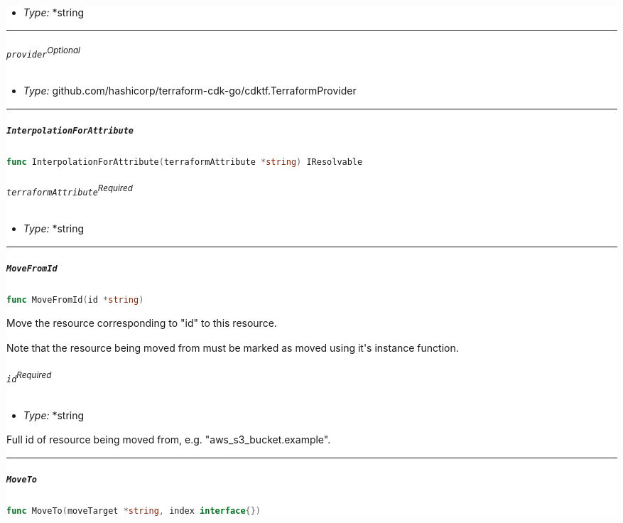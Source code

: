 - *Type:* *string

---

###### `provider`<sup>Optional</sup> <a name="provider" id="rhizo-co-terraform-provider-oci.networkLoadBalancerBackendSet.NetworkLoadBalancerBackendSet.importFrom.parameter.provider"></a>

- *Type:* github.com/hashicorp/terraform-cdk-go/cdktf.TerraformProvider

---

##### `InterpolationForAttribute` <a name="InterpolationForAttribute" id="rhizo-co-terraform-provider-oci.networkLoadBalancerBackendSet.NetworkLoadBalancerBackendSet.interpolationForAttribute"></a>

```go
func InterpolationForAttribute(terraformAttribute *string) IResolvable
```

###### `terraformAttribute`<sup>Required</sup> <a name="terraformAttribute" id="rhizo-co-terraform-provider-oci.networkLoadBalancerBackendSet.NetworkLoadBalancerBackendSet.interpolationForAttribute.parameter.terraformAttribute"></a>

- *Type:* *string

---

##### `MoveFromId` <a name="MoveFromId" id="rhizo-co-terraform-provider-oci.networkLoadBalancerBackendSet.NetworkLoadBalancerBackendSet.moveFromId"></a>

```go
func MoveFromId(id *string)
```

Move the resource corresponding to "id" to this resource.

Note that the resource being moved from must be marked as moved using it's instance function.

###### `id`<sup>Required</sup> <a name="id" id="rhizo-co-terraform-provider-oci.networkLoadBalancerBackendSet.NetworkLoadBalancerBackendSet.moveFromId.parameter.id"></a>

- *Type:* *string

Full id of resource being moved from, e.g. "aws_s3_bucket.example".

---

##### `MoveTo` <a name="MoveTo" id="rhizo-co-terraform-provider-oci.networkLoadBalancerBackendSet.NetworkLoadBalancerBackendSet.moveTo"></a>

```go
func MoveTo(moveTarget *string, index interface{})
```
